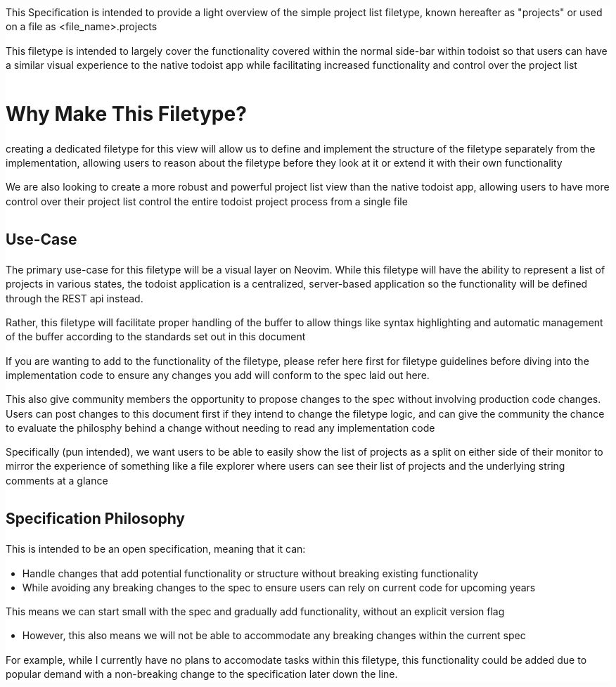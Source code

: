 This Specification is intended to provide a light overview of the simple project list filetype, known hereafter as "projects" or used on a file as <file_name>.projects

This filetype is intended to largely cover the functionality covered within the normal side-bar within todoist so that users can have a similar visual experience to the native todoist app while facilitating increased functionality and control over the project list

# Why Make This Filetype?
creating a dedicated filetype for this view will allow us to define and implement the structure of the filetype separately from the implementation, allowing users to reason about the filetype before they look at it or extend it with their own functionality

We are also looking to create a more robust and powerful project list view than the native todoist app, allowing users to have more control over their project list control the entire todoist project process from a single file

## Use-Case
The primary use-case for this filetype will be a visual layer on Neovim. While this filetype will have the ability to represent a list of projects in various states, the todoist application is a centralized, server-based application so the functionality will be defined through the REST api instead.

Rather, this filetype will facilitate proper handling of the buffer to allow things like syntax highlighting and automatic management of the buffer according to the standards set out in this document

If you are wanting to add to the functionality of the filetype, please refer here first for filetype guidelines before diving into the implementation code to ensure any changes you add will conform to the spec laid out here.

This also give community members the opportunity to propose changes to the spec without involving production code changes. 
Users can post changes to this document first if they intend to change the filetype logic, and can give the community the chance to evaluate the philosphy behind a change without needing to read any implementation code

Specifically (pun intended), we want users to be able to easily show the list of projects as a split on either side of their monitor to mirror the experience of something like a file explorer where users can see their list of projects and the underlying string comments at a glance

## Specification Philosophy
This is intended to be an open specification, meaning that it can:
- Handle changes that add potential functionality or structure without breaking existing functionality
- While avoiding any breaking changes to the spec to ensure users can rely on current code for upcoming years

This means we can start small with the spec and gradually add functionality, without an explicit version flag
- However, this also means we will not be able to accommodate any breaking changes within the current spec

For example, while I currently have no plans to accomodate tasks within this filetype, this functionality could be added due to popular demand with a non-breaking change to the specification later down the line.
